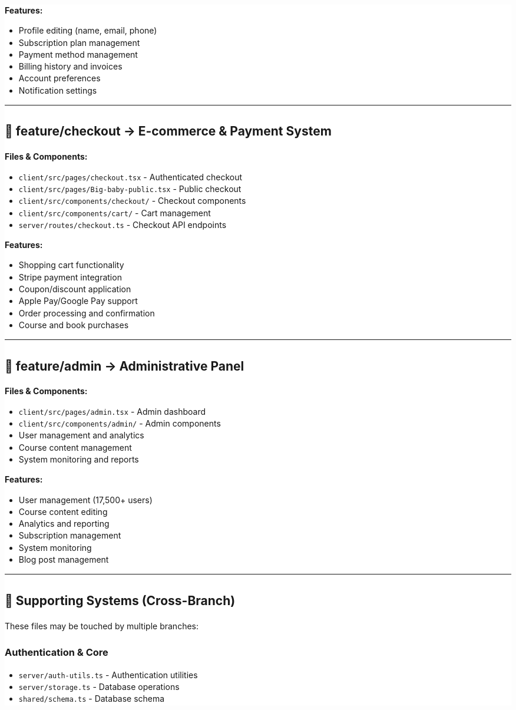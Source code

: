 **Features:**
- Profile editing (name, email, phone)
- Subscription plan management
- Payment method management
- Billing history and invoices
- Account preferences
- Notification settings

---

## 🛒 **feature/checkout** → E-commerce & Payment System
**Files & Components:**
- `client/src/pages/checkout.tsx` - Authenticated checkout
- `client/src/pages/Big-baby-public.tsx` - Public checkout
- `client/src/components/checkout/` - Checkout components
- `client/src/components/cart/` - Cart management
- `server/routes/checkout.ts` - Checkout API endpoints

**Features:**
- Shopping cart functionality
- Stripe payment integration
- Coupon/discount application
- Apple Pay/Google Pay support
- Order processing and confirmation
- Course and book purchases

---

## 👑 **feature/admin** → Administrative Panel
**Files & Components:**
- `client/src/pages/admin.tsx` - Admin dashboard
- `client/src/components/admin/` - Admin components
- User management and analytics
- Course content management
- System monitoring and reports

**Features:**
- User management (17,500+ users)
- Course content editing
- Analytics and reporting
- Subscription management
- System monitoring
- Blog post management

---

## 🔧 **Supporting Systems** (Cross-Branch)
These files may be touched by multiple branches:

### Authentication & Core
- `server/auth-utils.ts` - Authentication utilities
- `server/storage.ts` - Database operations
- `shared/schema.ts` - Database schema
